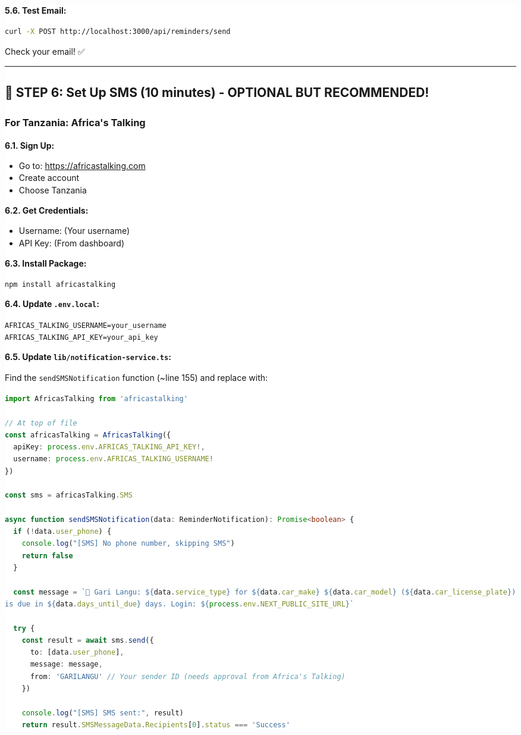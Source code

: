 **5.6. Test Email:**
```bash
curl -X POST http://localhost:3000/api/reminders/send
```

Check your email! ✅

---

## 📱 STEP 6: Set Up SMS (10 minutes) - OPTIONAL BUT RECOMMENDED!

### For Tanzania: Africa's Talking

**6.1. Sign Up:**
- Go to: https://africastalking.com
- Create account
- Choose Tanzania

**6.2. Get Credentials:**
- Username: (Your username)
- API Key: (From dashboard)

**6.3. Install Package:**
```bash
npm install africastalking
```

**6.4. Update `.env.local`:**
```env
AFRICAS_TALKING_USERNAME=your_username
AFRICAS_TALKING_API_KEY=your_api_key
```

**6.5. Update `lib/notification-service.ts`:**

Find the `sendSMSNotification` function (~line 155) and replace with:

```typescript
import AfricasTalking from 'africastalking'

// At top of file
const africasTalking = AfricasTalking({
  apiKey: process.env.AFRICAS_TALKING_API_KEY!,
  username: process.env.AFRICAS_TALKING_USERNAME!
})

const sms = africasTalking.SMS

async function sendSMSNotification(data: ReminderNotification): Promise<boolean> {
  if (!data.user_phone) {
    console.log("[SMS] No phone number, skipping SMS")
    return false
  }
  
  const message = `🔔 Gari Langu: ${data.service_type} for ${data.car_make} ${data.car_model} (${data.car_license_plate}) is due in ${data.days_until_due} days. Login: ${process.env.NEXT_PUBLIC_SITE_URL}`
  
  try {
    const result = await sms.send({
      to: [data.user_phone],
      message: message,
      from: 'GARILANGU' // Your sender ID (needs approval from Africa's Talking)
    })
    
    console.log("[SMS] SMS sent:", result)
    return result.SMSMessageData.Recipients[0].status === 'Success'
```
